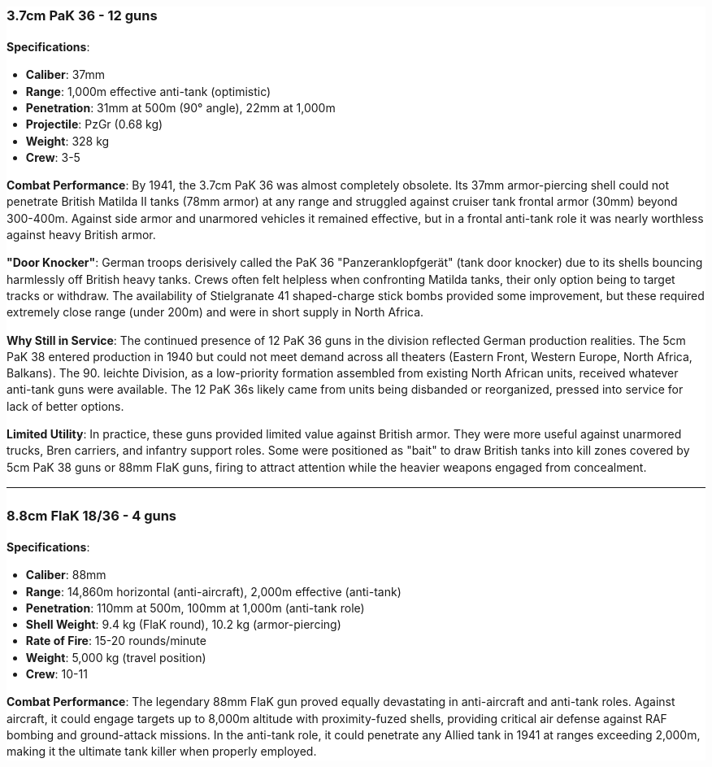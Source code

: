 
### 3.7cm PaK 36 - 12 guns

**Specifications**:
- **Caliber**: 37mm
- **Range**: 1,000m effective anti-tank (optimistic)
- **Penetration**: 31mm at 500m (90° angle), 22mm at 1,000m
- **Projectile**: PzGr (0.68 kg)
- **Weight**: 328 kg
- **Crew**: 3-5

**Combat Performance**: By 1941, the 3.7cm PaK 36 was almost completely obsolete. Its 37mm armor-piercing shell could not penetrate British Matilda II tanks (78mm armor) at any range and struggled against cruiser tank frontal armor (30mm) beyond 300-400m. Against side armor and unarmored vehicles it remained effective, but in a frontal anti-tank role it was nearly worthless against heavy British armor.

**"Door Knocker"**: German troops derisively called the PaK 36 "Panzeranklopfgerät" (tank door knocker) due to its shells bouncing harmlessly off British heavy tanks. Crews often felt helpless when confronting Matilda tanks, their only option being to target tracks or withdraw. The availability of Stielgranate 41 shaped-charge stick bombs provided some improvement, but these required extremely close range (under 200m) and were in short supply in North Africa.

**Why Still in Service**: The continued presence of 12 PaK 36 guns in the division reflected German production realities. The 5cm PaK 38 entered production in 1940 but could not meet demand across all theaters (Eastern Front, Western Europe, North Africa, Balkans). The 90. leichte Division, as a low-priority formation assembled from existing North African units, received whatever anti-tank guns were available. The 12 PaK 36s likely came from units being disbanded or reorganized, pressed into service for lack of better options.

**Limited Utility**: In practice, these guns provided limited value against British armor. They were more useful against unarmored trucks, Bren carriers, and infantry support roles. Some were positioned as "bait" to draw British tanks into kill zones covered by 5cm PaK 38 guns or 88mm FlaK guns, firing to attract attention while the heavier weapons engaged from concealment.

---

### 8.8cm FlaK 18/36 - 4 guns

**Specifications**:
- **Caliber**: 88mm
- **Range**: 14,860m horizontal (anti-aircraft), 2,000m effective (anti-tank)
- **Penetration**: 110mm at 500m, 100mm at 1,000m (anti-tank role)
- **Shell Weight**: 9.4 kg (FlaK round), 10.2 kg (armor-piercing)
- **Rate of Fire**: 15-20 rounds/minute
- **Weight**: 5,000 kg (travel position)
- **Crew**: 10-11

**Combat Performance**: The legendary 88mm FlaK gun proved equally devastating in anti-aircraft and anti-tank roles. Against aircraft, it could engage targets up to 8,000m altitude with proximity-fuzed shells, providing critical air defense against RAF bombing and ground-attack missions. In the anti-tank role, it could penetrate any Allied tank in 1941 at ranges exceeding 2,000m, making it the ultimate tank killer when properly employed.
